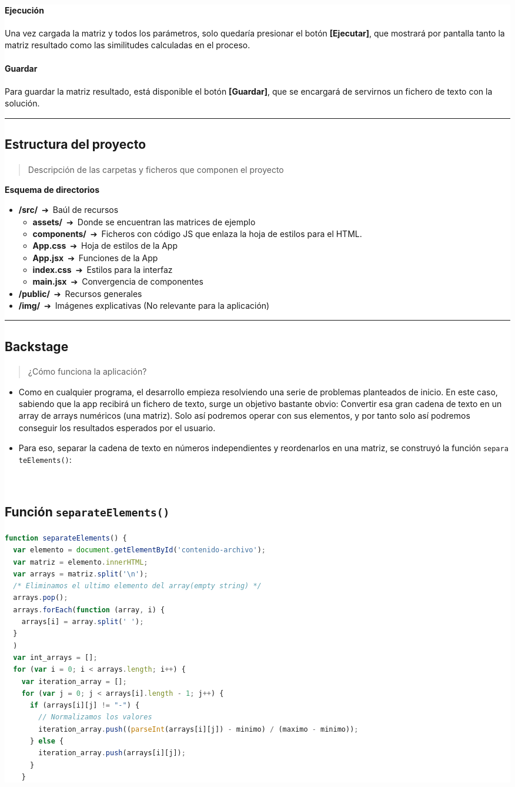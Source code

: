 #### **Ejecución**

Una vez cargada la matriz y todos los parámetros, solo quedaría presionar el botón **[Ejecutar]**, que mostrará por pantalla tanto la matriz resultado como las similitudes calculadas en el proceso.

#### **Guardar**

Para guardar la matriz resultado, está disponible el botón **[Guardar]**, que se encargará de servirnos un fichero de texto con la solución.

---

## Estructura del proyecto
> Descripción de las carpetas y ficheros que componen el proyecto

**Esquema de directorios**
  - **/src/**&ensp;➔&ensp;Baúl de recursos
    - **assets/**&ensp;➔&ensp;Donde se encuentran las matrices de ejemplo
    - **components/**&ensp;➔&ensp;Ficheros con código JS que enlaza la hoja de estilos para el HTML.
    - **App.css**&ensp;➔&ensp;Hoja de estilos de la App
    - **App.jsx**&ensp;➔&ensp;Funciones de la App
    - **index.css**&ensp;➔&ensp;Estilos para la interfaz
    - **main.jsx**&ensp;➔&ensp;Convergencia de componentes
  - **/public/**&ensp;➔&ensp;Recursos generales
  - **/img/**&ensp;➔&ensp;Imágenes explicativas (No relevante para la aplicación)

---

## Backstage
> ¿Cómo funciona la aplicación?

- Como en cualquier programa, el desarrollo empieza resolviendo una serie de problemas planteados de inicio. En este caso, sabiendo que la app recibirá un fichero de texto, surge un objetivo bastante obvio: Convertir esa gran cadena de texto en un array de arrays numéricos (una matriz). Solo así podremos operar con sus elementos, y por tanto solo así podremos conseguir los resultados esperados por el usuario.

- Para eso, separar la cadena de texto en números independientes y reordenarlos en una matriz, se construyó la función `separateElements()`:

<br>

## Función `separateElements()`
```js
function separateElements() {
  var elemento = document.getElementById('contenido-archivo');
  var matriz = elemento.innerHTML;
  var arrays = matriz.split('\n');
  /* Eliminamos el ultimo elemento del array(empty string) */
  arrays.pop();
  arrays.forEach(function (array, i) {
    arrays[i] = array.split(' ');
  }
  )
  var int_arrays = [];
  for (var i = 0; i < arrays.length; i++) {
    var iteration_array = [];
    for (var j = 0; j < arrays[i].length - 1; j++) {
      if (arrays[i][j] != "-") {
        // Normalizamos los valores
        iteration_array.push((parseInt(arrays[i][j]) - minimo) / (maximo - minimo));
      } else {
        iteration_array.push(arrays[i][j]);
      }
    }
```